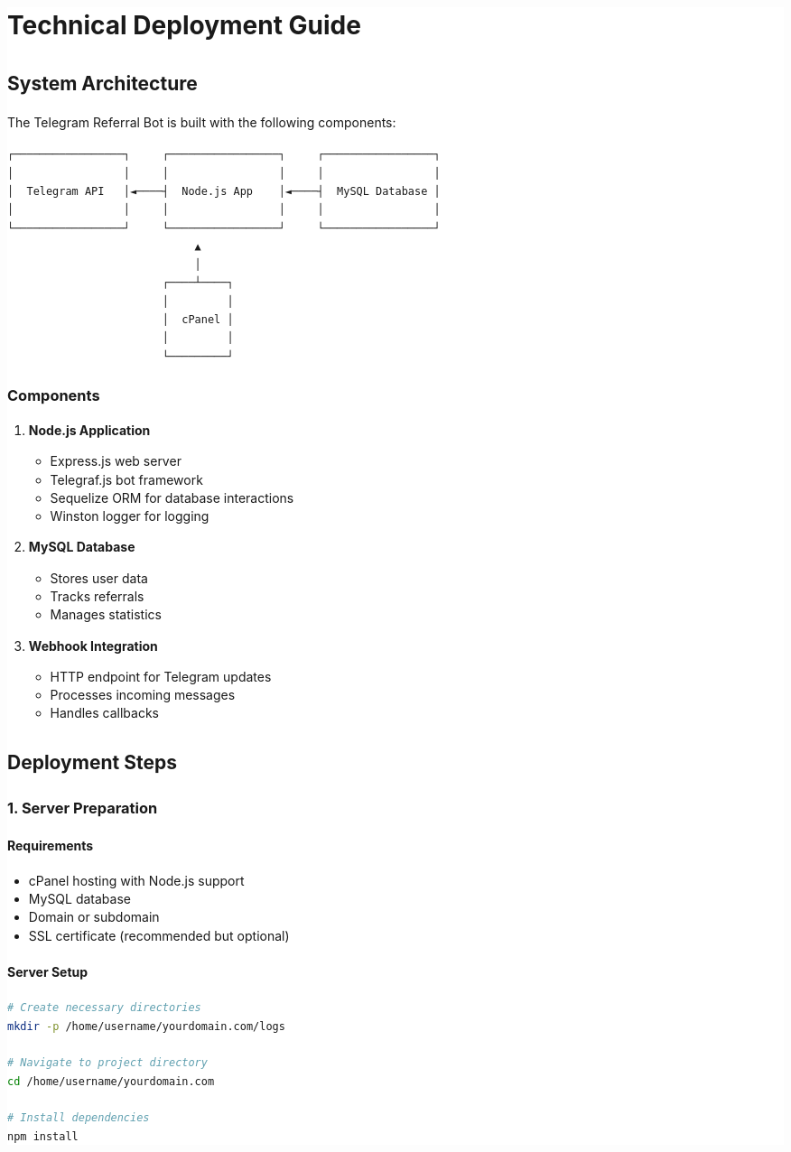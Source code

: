# Technical Deployment Guide

## System Architecture

The Telegram Referral Bot is built with the following components:

```
┌─────────────────┐     ┌─────────────────┐     ┌─────────────────┐
│                 │     │                 │     │                 │
│  Telegram API   │◄────┤  Node.js App    │◄────┤  MySQL Database │
│                 │     │                 │     │                 │
└─────────────────┘     └─────────────────┘     └─────────────────┘
                             ▲
                             │
                        ┌────┴────┐
                        │         │
                        │  cPanel │
                        │         │
                        └─────────┘
```

### Components

1. **Node.js Application**
   - Express.js web server
   - Telegraf.js bot framework
   - Sequelize ORM for database interactions
   - Winston logger for logging

2. **MySQL Database**
   - Stores user data
   - Tracks referrals
   - Manages statistics

3. **Webhook Integration**
   - HTTP endpoint for Telegram updates
   - Processes incoming messages
   - Handles callbacks

## Deployment Steps

### 1. Server Preparation

#### Requirements
- cPanel hosting with Node.js support
- MySQL database
- Domain or subdomain
- SSL certificate (recommended but optional)

#### Server Setup
```bash
# Create necessary directories
mkdir -p /home/username/yourdomain.com/logs

# Navigate to project directory
cd /home/username/yourdomain.com

# Install dependencies
npm install
```
